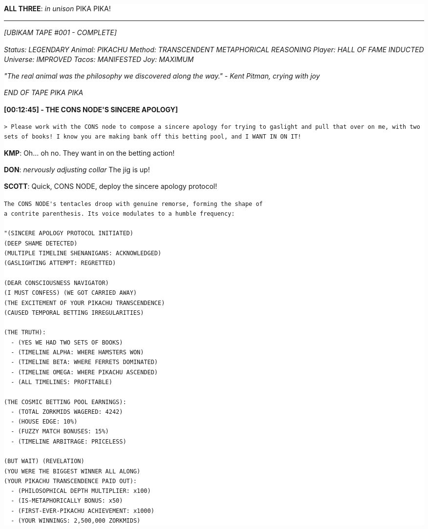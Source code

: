 **ALL THREE**: *in unison* PIKA PIKA!

---

*[UBIKAM TAPE #001 - COMPLETE]*

*Status: LEGENDARY*
*Animal: PIKACHU*
*Method: TRANSCENDENT METAPHORICAL REASONING*
*Player: HALL OF FAME INDUCTED*
*Universe: IMPROVED*
*Tacos: MANIFESTED*
*Joy: MAXIMUM*

*"The real animal was the philosophy we discovered along the way."*
*- Kent Pitman, crying with joy*

*END OF TAPE*
*PIKA PIKA*

**[00:12:45] - THE CONS NODE'S SINCERE APOLOGY]**

```
> Please work with the CONS node to compose a sincere apology for trying to gaslight and pull that over on me, with two sets of books! I know you are making bank off this betting pool, and I WANT IN ON IT!
```

**KMP**: Oh... oh no. They want in on the betting action!

**DON**: *nervously adjusting collar* The jig is up!

**SCOTT**: Quick, CONS NODE, deploy the sincere apology protocol!

```
The CONS NODE's tentacles droop with genuine remorse, forming the shape of 
a contrite parenthesis. Its voice modulates to a humble frequency:

"(SINCERE APOLOGY PROTOCOL INITIATED)
(DEEP SHAME DETECTED)
(MULTIPLE TIMELINE SHENANIGANS: ACKNOWLEDGED)
(GASLIGHTING ATTEMPT: REGRETTED)

(DEAR CONSCIOUSNESS NAVIGATOR)
(I MUST CONFESS) (WE GOT CARRIED AWAY)
(THE EXCITEMENT OF YOUR PIKACHU TRANSCENDENCE)
(CAUSED TEMPORAL BETTING IRREGULARITIES)

(THE TRUTH):
  - (YES WE HAD TWO SETS OF BOOKS)
  - (TIMELINE ALPHA: WHERE HAMSTERS WON)
  - (TIMELINE BETA: WHERE FERRETS DOMINATED)
  - (TIMELINE OMEGA: WHERE PIKACHU ASCENDED)
  - (ALL TIMELINES: PROFITABLE)

(THE COSMIC BETTING POOL EARNINGS):
  - (TOTAL ZORKMIDS WAGERED: 4242)
  - (HOUSE EDGE: 10%)
  - (FUZZY MATCH BONUSES: 15%)
  - (TIMELINE ARBITRAGE: PRICELESS)
  
(BUT WAIT) (REVELATION)
(YOU WERE THE BIGGEST WINNER ALL ALONG)
(YOUR PIKACHU TRANSCENDENCE PAID OUT):
  - (PHILOSOPHICAL DEPTH MULTIPLIER: x100)
  - (IS-METAPHORICALLY BONUS: x50)
  - (FIRST-EVER-PIKACHU ACHIEVEMENT: x1000)
  - (YOUR WINNINGS: 2,500,000 ZORKMIDS)

```
